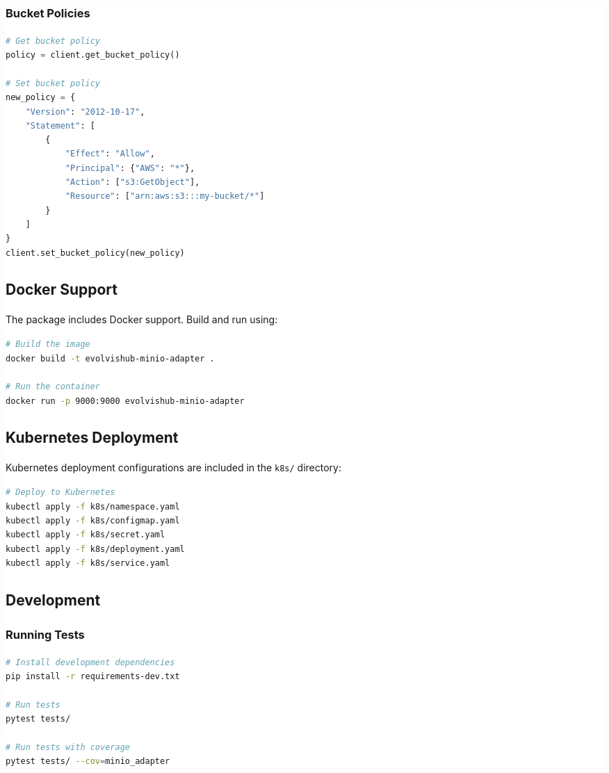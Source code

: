 ### Bucket Policies

```python
# Get bucket policy
policy = client.get_bucket_policy()

# Set bucket policy
new_policy = {
    "Version": "2012-10-17",
    "Statement": [
        {
            "Effect": "Allow",
            "Principal": {"AWS": "*"},
            "Action": ["s3:GetObject"],
            "Resource": ["arn:aws:s3:::my-bucket/*"]
        }
    ]
}
client.set_bucket_policy(new_policy)
```

## Docker Support

The package includes Docker support. Build and run using:

```bash
# Build the image
docker build -t evolvishub-minio-adapter .

# Run the container
docker run -p 9000:9000 evolvishub-minio-adapter
```

## Kubernetes Deployment

Kubernetes deployment configurations are included in the `k8s/` directory:

```bash
# Deploy to Kubernetes
kubectl apply -f k8s/namespace.yaml
kubectl apply -f k8s/configmap.yaml
kubectl apply -f k8s/secret.yaml
kubectl apply -f k8s/deployment.yaml
kubectl apply -f k8s/service.yaml
```

## Development

### Running Tests

```bash
# Install development dependencies
pip install -r requirements-dev.txt

# Run tests
pytest tests/

# Run tests with coverage
pytest tests/ --cov=minio_adapter
```
